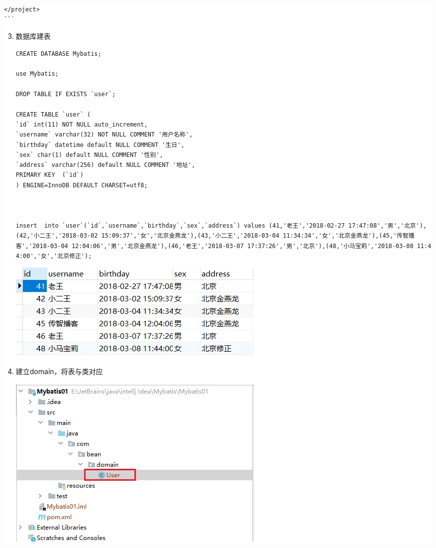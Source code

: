     </project>
    ```

3. 数据库建表

    ```plain
    CREATE DATABASE Mybatis;

    use Mybatis;

    DROP TABLE IF EXISTS `user`;

    CREATE TABLE `user` (
    `id` int(11) NOT NULL auto_increment,
    `username` varchar(32) NOT NULL COMMENT '用户名称',
    `birthday` datetime default NULL COMMENT '生日',
    `sex` char(1) default NULL COMMENT '性别',
    `address` varchar(256) default NULL COMMENT '地址',
    PRIMARY KEY  (`id`)
    ) ENGINE=InnoDB DEFAULT CHARSET=utf8;



    insert  into `user`(`id`,`username`,`birthday`,`sex`,`address`) values (41,'老王','2018-02-27 17:47:08','男','北京'),(42,'小二王','2018-03-02 15:09:37','女','北京金燕龙'),(43,'小二王','2018-03-04 11:34:34','女','北京金燕龙'),(45,'传智播客','2018-03-04 12:04:06','男','北京金燕龙'),(46,'老王','2018-03-07 17:37:26','男','北京'),(48,'小马宝莉','2018-03-08 11:44:00','女','北京修正');
    ```

    ![](./images/2025-01-18-18-49-33.png)

4. 建立domain，将表与类对应

    ![](./images/2025-01-18-18-49-40.png)
